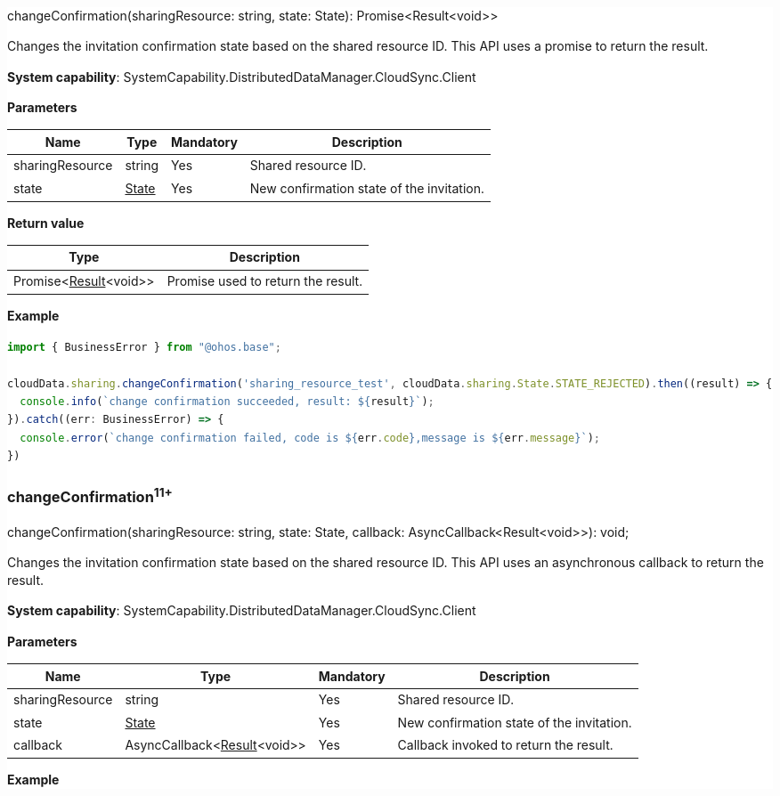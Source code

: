 changeConfirmation(sharingResource: string, state: State): Promise&lt;Result&lt;void&gt;&gt;

Changes the invitation confirmation state based on the shared resource ID. This API uses a promise to return the result.

**System capability**: SystemCapability.DistributedDataManager.CloudSync.Client

**Parameters**

| Name   | Type                           | Mandatory| Description                        |
| --------- | ------------------------------- | ---- | ---------------------------- |
| sharingResource   | string                 | Yes  | Shared resource ID.|
| state             | [State](#state11)        | Yes  | New confirmation state of the invitation.|

**Return value**

| Type               | Description                     |
| ------------------- | ------------------------- |
| Promise&lt;[Result](#resultt11)&lt;void&gt;&gt; |  Promise used to return the result.|

**Example**

```ts
import { BusinessError } from "@ohos.base";

cloudData.sharing.changeConfirmation('sharing_resource_test', cloudData.sharing.State.STATE_REJECTED).then((result) => {
  console.info(`change confirmation succeeded, result: ${result}`);
}).catch((err: BusinessError) => {
  console.error(`change confirmation failed, code is ${err.code},message is ${err.message}`);
})

```

### changeConfirmation<sup>11+</sup>

changeConfirmation(sharingResource: string, state: State, callback: AsyncCallback&lt;Result&lt;void&gt;&gt;): void;

Changes the invitation confirmation state based on the shared resource ID. This API uses an asynchronous callback to return the result.

**System capability**: SystemCapability.DistributedDataManager.CloudSync.Client

**Parameters**

| Name   | Type                           | Mandatory| Description                        |
| --------- | ------------------------------- | ---- | ---------------------------- |
| sharingResource   | string                 | Yes  | Shared resource ID.|
| state             | [State](#state11)        | Yes  | New confirmation state of the invitation.|
| callback          | AsyncCallback&lt;[Result](#resultt11)&lt;void&gt;&gt; | Yes  | Callback invoked to return the result.  |

**Example**
